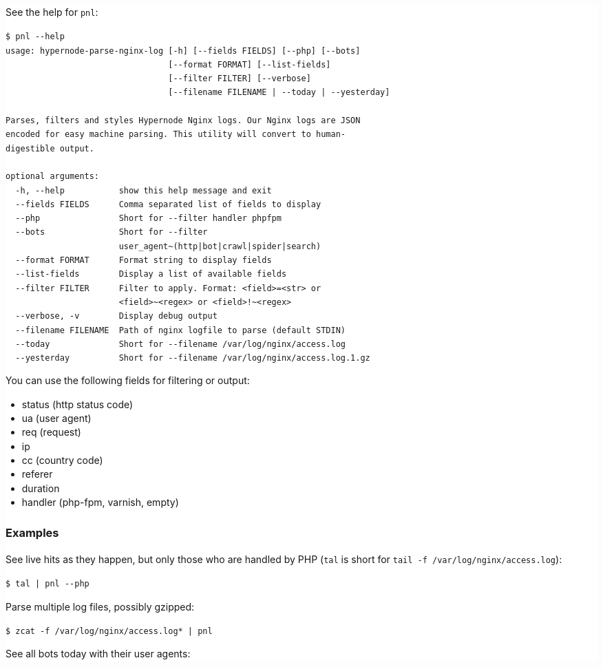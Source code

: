 See the help for `pnl`:

```nginx
$ pnl --help
usage: hypernode-parse-nginx-log [-h] [--fields FIELDS] [--php] [--bots]
                                 [--format FORMAT] [--list-fields]
                                 [--filter FILTER] [--verbose]
                                 [--filename FILENAME | --today | --yesterday]

Parses, filters and styles Hypernode Nginx logs. Our Nginx logs are JSON
encoded for easy machine parsing. This utility will convert to human-
digestible output.

optional arguments:
  -h, --help           show this help message and exit
  --fields FIELDS      Comma separated list of fields to display
  --php                Short for --filter handler phpfpm
  --bots               Short for --filter
                       user_agent~(http|bot|crawl|spider|search)
  --format FORMAT      Format string to display fields
  --list-fields        Display a list of available fields
  --filter FILTER      Filter to apply. Format: <field>=<str> or
                       <field>~<regex> or <field>!~<regex>
  --verbose, -v        Display debug output
  --filename FILENAME  Path of nginx logfile to parse (default STDIN)
  --today              Short for --filename /var/log/nginx/access.log
  --yesterday          Short for --filename /var/log/nginx/access.log.1.gz
```

You can use the following fields for filtering or output:

- status (http status code)
- ua (user agent)
- req (request)
- ip
- cc (country code)
- referer
- duration
- handler (php-fpm, varnish, empty)

### Examples

See live hits as they happen, but only those who are handled by PHP (`tal` is short for `tail -f /var/log/nginx/access.log`):

```console
$ tal | pnl --php
```

Parse multiple log files, possibly gzipped:

```console
$ zcat -f /var/log/nginx/access.log* | pnl
```

See all bots today with their user agents:

